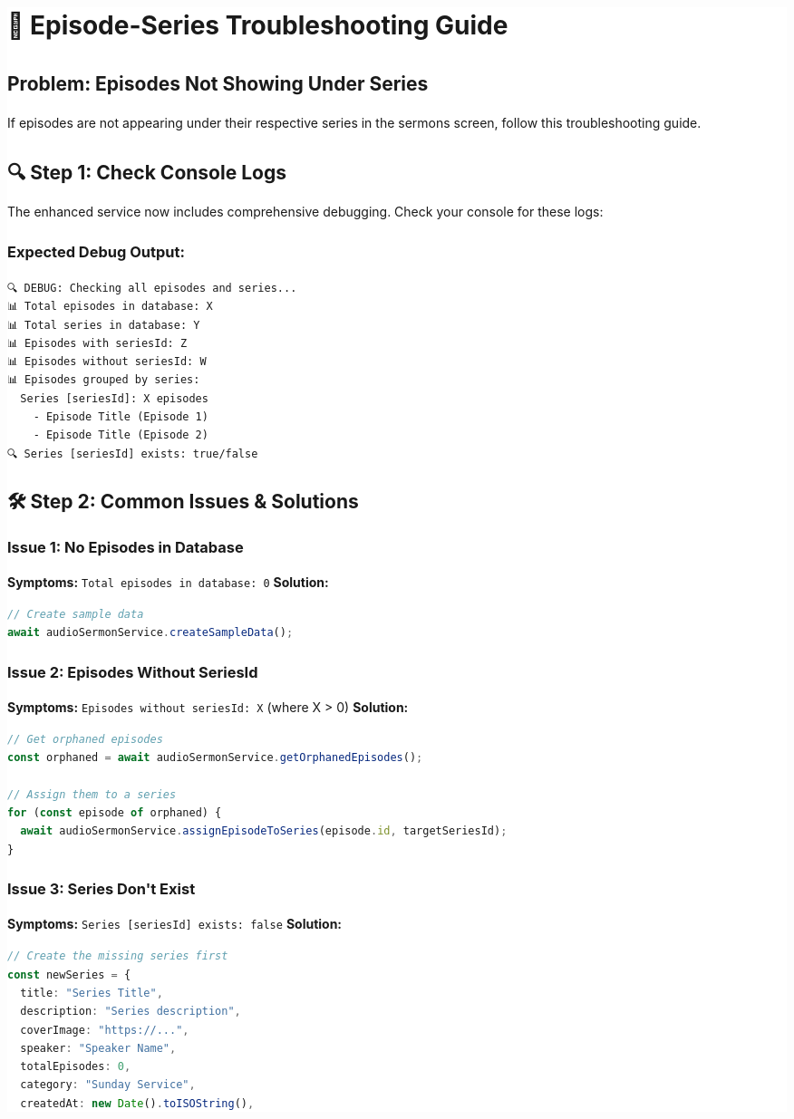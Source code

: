 # 🔧 Episode-Series Troubleshooting Guide

## Problem: Episodes Not Showing Under Series

If episodes are not appearing under their respective series in the sermons screen, follow this troubleshooting guide.

## 🔍 **Step 1: Check Console Logs**

The enhanced service now includes comprehensive debugging. Check your console for these logs:

### **Expected Debug Output:**
```
🔍 DEBUG: Checking all episodes and series...
📊 Total episodes in database: X
📊 Total series in database: Y
📊 Episodes with seriesId: Z
📊 Episodes without seriesId: W
📊 Episodes grouped by series:
  Series [seriesId]: X episodes
    - Episode Title (Episode 1)
    - Episode Title (Episode 2)
🔍 Series [seriesId] exists: true/false
```

## 🛠️ **Step 2: Common Issues & Solutions**

### **Issue 1: No Episodes in Database**
**Symptoms:** `Total episodes in database: 0`
**Solution:** 
```typescript
// Create sample data
await audioSermonService.createSampleData();
```

### **Issue 2: Episodes Without SeriesId**
**Symptoms:** `Episodes without seriesId: X` (where X > 0)
**Solution:**
```typescript
// Get orphaned episodes
const orphaned = await audioSermonService.getOrphanedEpisodes();

// Assign them to a series
for (const episode of orphaned) {
  await audioSermonService.assignEpisodeToSeries(episode.id, targetSeriesId);
}
```

### **Issue 3: Series Don't Exist**
**Symptoms:** `Series [seriesId] exists: false`
**Solution:**
```typescript
// Create the missing series first
const newSeries = {
  title: "Series Title",
  description: "Series description",
  coverImage: "https://...",
  speaker: "Speaker Name",
  totalEpisodes: 0,
  category: "Sunday Service",
  createdAt: new Date().toISOString(),
```